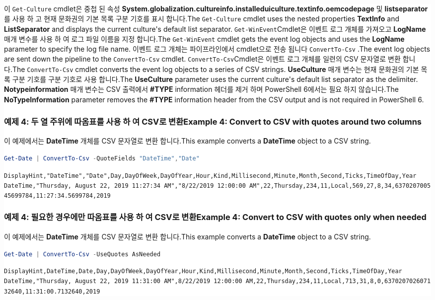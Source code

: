 <span data-ttu-id="536aa-131">이 `Get-Culture` cmdlet은 중첩 된 속성 **System.globalization.cultureinfo.installeduiculture.textinfo.oemcodepage** 및 **listseparator** 를 사용 하 고 현재 문화권의 기본 목록 구분 기호를 표시 합니다.</span><span class="sxs-lookup"><span data-stu-id="536aa-131">The `Get-Culture` cmdlet uses the nested properties **TextInfo** and **ListSeparator** and displays the current culture's default list separator.</span></span> <span data-ttu-id="536aa-132">`Get-WinEvent`Cmdlet은 이벤트 로그 개체를 가져오고 **LogName** 매개 변수를 사용 하 여 로그 파일 이름을 지정 합니다.</span><span class="sxs-lookup"><span data-stu-id="536aa-132">The `Get-WinEvent` cmdlet gets the event log objects and uses the **LogName** parameter to specify the log file name.</span></span> <span data-ttu-id="536aa-133">이벤트 로그 개체는 파이프라인에서 cmdlet으로 전송 됩니다 `ConvertTo-Csv` .</span><span class="sxs-lookup"><span data-stu-id="536aa-133">The event log objects are sent down the pipeline to the `ConvertTo-Csv` cmdlet.</span></span> <span data-ttu-id="536aa-134">`ConvertTo-Csv`Cmdlet은 이벤트 로그 개체를 일련의 CSV 문자열로 변환 합니다.</span><span class="sxs-lookup"><span data-stu-id="536aa-134">The `ConvertTo-Csv` cmdlet converts the event log objects to a series of CSV strings.</span></span> <span data-ttu-id="536aa-135">**UseCulture** 매개 변수는 현재 문화권의 기본 목록 구분 기호를 구분 기호로 사용 합니다.</span><span class="sxs-lookup"><span data-stu-id="536aa-135">The **UseCulture** parameter uses the current culture's default list separator as the delimiter.</span></span> <span data-ttu-id="536aa-136">**Notypeinformation** 매개 변수는 CSV 출력에서 **#TYPE** information 헤더를 제거 하며 PowerShell 6에서는 필요 하지 않습니다.</span><span class="sxs-lookup"><span data-stu-id="536aa-136">The **NoTypeInformation** parameter removes the **#TYPE** information header from the CSV output and is not required in PowerShell 6.</span></span>

### <span data-ttu-id="536aa-137">예제 4: 두 열 주위에 따옴표를 사용 하 여 CSV로 변환</span><span class="sxs-lookup"><span data-stu-id="536aa-137">Example 4: Convert to CSV with quotes around two columns</span></span>

<span data-ttu-id="536aa-138">이 예제에서는 **DateTime** 개체를 CSV 문자열로 변환 합니다.</span><span class="sxs-lookup"><span data-stu-id="536aa-138">This example converts a **DateTime** object to a CSV string.</span></span>

```powershell
Get-Date | ConvertTo-Csv -QuoteFields "DateTime","Date"
```

```Output
DisplayHint,"DateTime","Date",Day,DayOfWeek,DayOfYear,Hour,Kind,Millisecond,Minute,Month,Second,Ticks,TimeOfDay,Year
DateTime,"Thursday, August 22, 2019 11:27:34 AM","8/22/2019 12:00:00 AM",22,Thursday,234,11,Local,569,27,8,34,637020700545699784,11:27:34.5699784,2019
```

### <span data-ttu-id="536aa-139">예제 4: 필요한 경우에만 따옴표를 사용 하 여 CSV로 변환</span><span class="sxs-lookup"><span data-stu-id="536aa-139">Example 4: Convert to CSV with quotes only when needed</span></span>

<span data-ttu-id="536aa-140">이 예제에서는 **DateTime** 개체를 CSV 문자열로 변환 합니다.</span><span class="sxs-lookup"><span data-stu-id="536aa-140">This example converts a **DateTime** object to a CSV string.</span></span>

```powershell
Get-Date | ConvertTo-Csv -UseQuotes AsNeeded
```

```Output
DisplayHint,DateTime,Date,Day,DayOfWeek,DayOfYear,Hour,Kind,Millisecond,Minute,Month,Second,Ticks,TimeOfDay,Year
DateTime,"Thursday, August 22, 2019 11:31:00 AM",8/22/2019 12:00:00 AM,22,Thursday,234,11,Local,713,31,8,0,637020702607132640,11:31:00.7132640,2019
```
